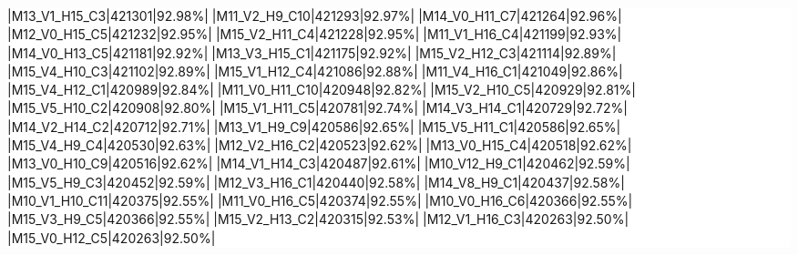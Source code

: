 |M13_V1_H15_C3|421301|92.98%|
|M11_V2_H9_C10|421293|92.97%|
|M14_V0_H11_C7|421264|92.96%|
|M12_V0_H15_C5|421232|92.95%|
|M15_V2_H11_C4|421228|92.95%|
|M11_V1_H16_C4|421199|92.93%|
|M14_V0_H13_C5|421181|92.92%|
|M13_V3_H15_C1|421175|92.92%|
|M15_V2_H12_C3|421114|92.89%|
|M15_V4_H10_C3|421102|92.89%|
|M15_V1_H12_C4|421086|92.88%|
|M11_V4_H16_C1|421049|92.86%|
|M15_V4_H12_C1|420989|92.84%|
|M11_V0_H11_C10|420948|92.82%|
|M15_V2_H10_C5|420929|92.81%|
|M15_V5_H10_C2|420908|92.80%|
|M15_V1_H11_C5|420781|92.74%|
|M14_V3_H14_C1|420729|92.72%|
|M14_V2_H14_C2|420712|92.71%|
|M13_V1_H9_C9|420586|92.65%|
|M15_V5_H11_C1|420586|92.65%|
|M15_V4_H9_C4|420530|92.63%|
|M12_V2_H16_C2|420523|92.62%|
|M13_V0_H15_C4|420518|92.62%|
|M13_V0_H10_C9|420516|92.62%|
|M14_V1_H14_C3|420487|92.61%|
|M10_V12_H9_C1|420462|92.59%|
|M15_V5_H9_C3|420452|92.59%|
|M12_V3_H16_C1|420440|92.58%|
|M14_V8_H9_C1|420437|92.58%|
|M10_V1_H10_C11|420375|92.55%|
|M11_V0_H16_C5|420374|92.55%|
|M10_V0_H16_C6|420366|92.55%|
|M15_V3_H9_C5|420366|92.55%|
|M15_V2_H13_C2|420315|92.53%|
|M12_V1_H16_C3|420263|92.50%|
|M15_V0_H12_C5|420263|92.50%|